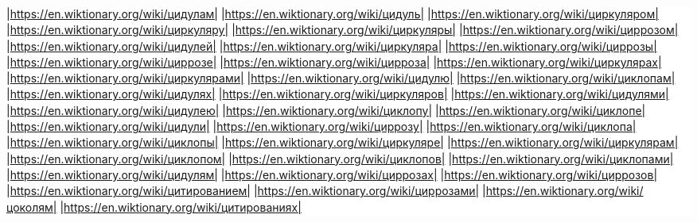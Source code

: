 |https://en.wiktionary.org/wiki/цидулам|
|https://en.wiktionary.org/wiki/цидуль|
|https://en.wiktionary.org/wiki/циркуляром|
|https://en.wiktionary.org/wiki/циркуляру|
|https://en.wiktionary.org/wiki/циркуляры|
|https://en.wiktionary.org/wiki/циррозом|
|https://en.wiktionary.org/wiki/цидулей|
|https://en.wiktionary.org/wiki/циркуляра|
|https://en.wiktionary.org/wiki/циррозы|
|https://en.wiktionary.org/wiki/циррозе|
|https://en.wiktionary.org/wiki/цирроза|
|https://en.wiktionary.org/wiki/циркулярах|
|https://en.wiktionary.org/wiki/циркулярами|
|https://en.wiktionary.org/wiki/цидулю|
|https://en.wiktionary.org/wiki/циклопам|
|https://en.wiktionary.org/wiki/цидулях|
|https://en.wiktionary.org/wiki/циркуляров|
|https://en.wiktionary.org/wiki/цидулями|
|https://en.wiktionary.org/wiki/цидулею|
|https://en.wiktionary.org/wiki/циклопу|
|https://en.wiktionary.org/wiki/циклопе|
|https://en.wiktionary.org/wiki/цидули|
|https://en.wiktionary.org/wiki/циррозу|
|https://en.wiktionary.org/wiki/циклопа|
|https://en.wiktionary.org/wiki/циклопы|
|https://en.wiktionary.org/wiki/циркуляре|
|https://en.wiktionary.org/wiki/циркулярам|
|https://en.wiktionary.org/wiki/циклопом|
|https://en.wiktionary.org/wiki/циклопов|
|https://en.wiktionary.org/wiki/циклопами|
|https://en.wiktionary.org/wiki/цидулям|
|https://en.wiktionary.org/wiki/циррозах|
|https://en.wiktionary.org/wiki/циррозов|
|https://en.wiktionary.org/wiki/цитированием|
|https://en.wiktionary.org/wiki/циррозами|
|https://en.wiktionary.org/wiki/цоколям|
|https://en.wiktionary.org/wiki/цитированиях|